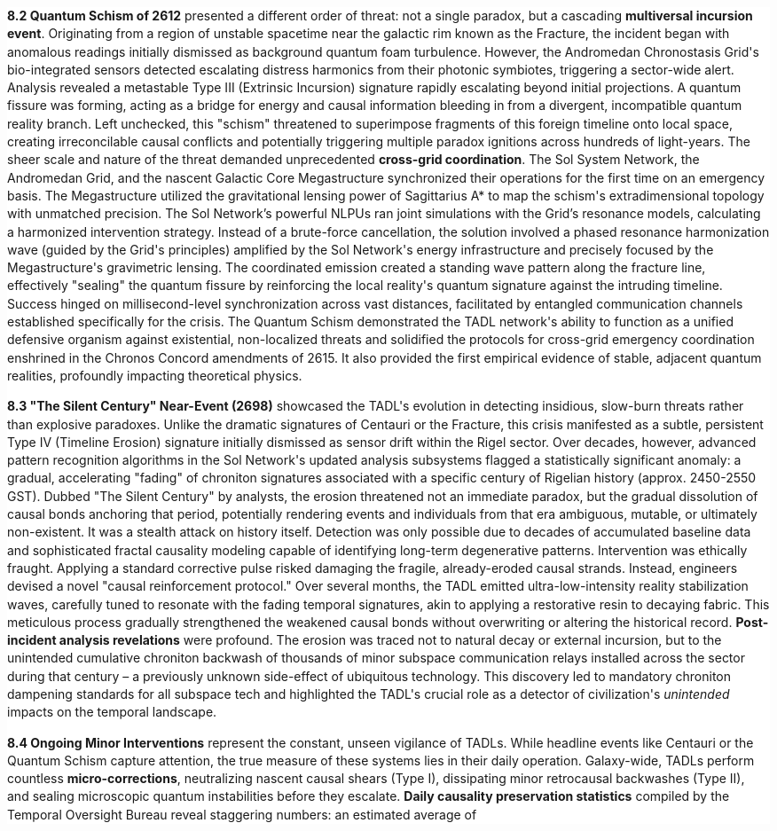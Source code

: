 **8.2 Quantum Schism of 2612** presented a different order of threat: not a single paradox, but a cascading **multiversal incursion event**. Originating from a region of unstable spacetime near the galactic rim known as the Fracture, the incident began with anomalous readings initially dismissed as background quantum foam turbulence. However, the Andromedan Chronostasis Grid's bio-integrated sensors detected escalating distress harmonics from their photonic symbiotes, triggering a sector-wide alert. Analysis revealed a metastable Type III (Extrinsic Incursion) signature rapidly escalating beyond initial projections. A quantum fissure was forming, acting as a bridge for energy and causal information bleeding in from a divergent, incompatible quantum reality branch. Left unchecked, this "schism" threatened to superimpose fragments of this foreign timeline onto local space, creating irreconcilable causal conflicts and potentially triggering multiple paradox ignitions across hundreds of light-years. The sheer scale and nature of the threat demanded unprecedented **cross-grid coordination**. The Sol System Network, the Andromedan Grid, and the nascent Galactic Core Megastructure synchronized their operations for the first time on an emergency basis. The Megastructure utilized the gravitational lensing power of Sagittarius A* to map the schism's extradimensional topology with unmatched precision. The Sol Network’s powerful NLPUs ran joint simulations with the Grid’s resonance models, calculating a harmonized intervention strategy. Instead of a brute-force cancellation, the solution involved a phased resonance harmonization wave (guided by the Grid's principles) amplified by the Sol Network's energy infrastructure and precisely focused by the Megastructure's gravimetric lensing. The coordinated emission created a standing wave pattern along the fracture line, effectively "sealing" the quantum fissure by reinforcing the local reality's quantum signature against the intruding timeline. Success hinged on millisecond-level synchronization across vast distances, facilitated by entangled communication channels established specifically for the crisis. The Quantum Schism demonstrated the TADL network's ability to function as a unified defensive organism against existential, non-localized threats and solidified the protocols for cross-grid emergency coordination enshrined in the Chronos Concord amendments of 2615. It also provided the first empirical evidence of stable, adjacent quantum realities, profoundly impacting theoretical physics.

**8.3 "The Silent Century" Near-Event (2698)** showcased the TADL's evolution in detecting insidious, slow-burn threats rather than explosive paradoxes. Unlike the dramatic signatures of Centauri or the Fracture, this crisis manifested as a subtle, persistent Type IV (Timeline Erosion) signature initially dismissed as sensor drift within the Rigel sector. Over decades, however, advanced pattern recognition algorithms in the Sol Network's updated analysis subsystems flagged a statistically significant anomaly: a gradual, accelerating "fading" of chroniton signatures associated with a specific century of Rigelian history (approx. 2450-2550 GST). Dubbed "The Silent Century" by analysts, the erosion threatened not an immediate paradox, but the gradual dissolution of causal bonds anchoring that period, potentially rendering events and individuals from that era ambiguous, mutable, or ultimately non-existent. It was a stealth attack on history itself. Detection was only possible due to decades of accumulated baseline data and sophisticated fractal causality modeling capable of identifying long-term degenerative patterns. Intervention was ethically fraught. Applying a standard corrective pulse risked damaging the fragile, already-eroded causal strands. Instead, engineers devised a novel "causal reinforcement protocol." Over several months, the TADL emitted ultra-low-intensity reality stabilization waves, carefully tuned to resonate with the fading temporal signatures, akin to applying a restorative resin to decaying fabric. This meticulous process gradually strengthened the weakened causal bonds without overwriting or altering the historical record. **Post-incident analysis revelations** were profound. The erosion was traced not to natural decay or external incursion, but to the unintended cumulative chroniton backwash of thousands of minor subspace communication relays installed across the sector during that century – a previously unknown side-effect of ubiquitous technology. This discovery led to mandatory chroniton dampening standards for all subspace tech and highlighted the TADL's crucial role as a detector of civilization's *unintended* impacts on the temporal landscape.

**8.4 Ongoing Minor Interventions** represent the constant, unseen vigilance of TADLs. While headline events like Centauri or the Quantum Schism capture attention, the true measure of these systems lies in their daily operation. Galaxy-wide, TADLs perform countless **micro-corrections**, neutralizing nascent causal shears (Type I), dissipating minor retrocausal backwashes (Type II), and sealing microscopic quantum instabilities before they escalate. **Daily causality preservation statistics** compiled by the Temporal Oversight Bureau reveal staggering numbers: an estimated average of

